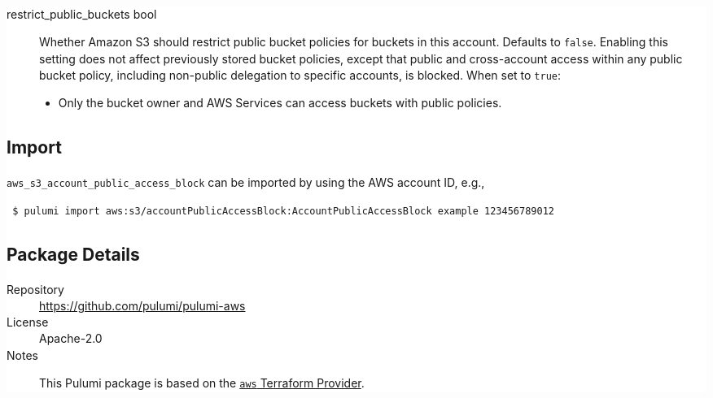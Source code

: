 <a data-swiftype-name="resource-property" data-swiftype-type="text" href="#state_restrict_public_buckets_python" style="color: inherit; text-decoration: inherit;">restrict_<wbr>public_<wbr>buckets</a>
</span>
        <span class="property-indicator"></span>
        <span class="property-type">bool</span>
    </dt>
    <dd><p>Whether Amazon S3 should restrict public bucket policies for buckets in this account. Defaults to <code>false</code>. Enabling this setting does not affect previously stored bucket policies, except that public and cross-account access within any public bucket policy, including non-public delegation to specific accounts, is blocked. When set to <code>true</code>:</p>
<ul>
<li>Only the bucket owner and AWS Services can access buckets with public policies.</li>
</ul>
</dd></dl>
</pulumi-choosable>
</div>






## Import



`aws_s3_account_public_access_block` can be imported by using the AWS account ID, e.g.,

```sh
 $ pulumi import aws:s3/accountPublicAccessBlock:AccountPublicAccessBlock example 123456789012
```





<h2 id="package-details">Package Details</h2>
<dl class="package-details">
	<dt>Repository</dt>
	<dd><a href="https://github.com/pulumi/pulumi-aws">https://github.com/pulumi/pulumi-aws</a></dd>
	<dt>License</dt>
	<dd>Apache-2.0</dd>
	<dt>Notes</dt>
	<dd><p>This Pulumi package is based on the <a href="https://github.com/hashicorp/terraform-provider-aws"><code>aws</code> Terraform Provider</a>.</p>
</dd>
</dl>

